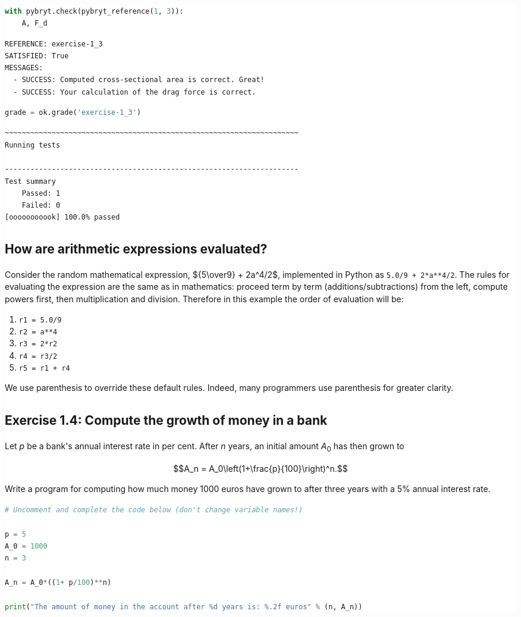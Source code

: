 
```python
with pybryt.check(pybryt_reference(1, 3)):
    A, F_d
```

    REFERENCE: exercise-1_3
    SATISFIED: True
    MESSAGES:
      - SUCCESS: Computed cross-sectional area is correct. Great!
      - SUCCESS: Your calculation of the drag force is correct.



```python
grade = ok.grade('exercise-1_3')
```

    ~~~~~~~~~~~~~~~~~~~~~~~~~~~~~~~~~~~~~~~~~~~~~~~~~~~~~~~~~~~~~~~~~~~~~
    Running tests
    
    ---------------------------------------------------------------------
    Test summary
        Passed: 1
        Failed: 0
    [ooooooooook] 100.0% passed



## How are arithmetic expressions evaluated?
Consider the random mathematical expression, ${5\over9} + 2a^4/2$, implemented in Python as `5.0/9 + 2*a**4/2`. The rules for evaluating the expression are the same as in mathematics: proceed term by term (additions/subtractions) from the left, compute powers first, then multiplication and division. Therefore in this example the order of evaluation will be:

1. `r1 = 5.0/9`
2. `r2 = a**4`
3. `r3 = 2*r2`
4. `r4 = r3/2`
5. `r5 = r1 + r4`

We use parenthesis to override these default rules. Indeed, many programmers use parenthesis for greater clarity.

## Exercise 1.4: Compute the growth of money in a bank

Let $p$ be a bank's annual interest rate in per cent. After $n$ years, an initial amount $A_0$ has then grown to

$$A_n = A_0\left(1+\frac{p}{100}\right)^n.$$

Write a program for computing how much money 1000 euros have grown to after three years with a 5% annual interest rate.


```python
# Uncomment and complete the code below (don't change variable names!)

p = 5
A_0 = 1000
n = 3

A_n = A_0*((1+ p/100)**n)

print("The amount of money in the account after %d years is: %.2f euros" % (n, A_n))
```
